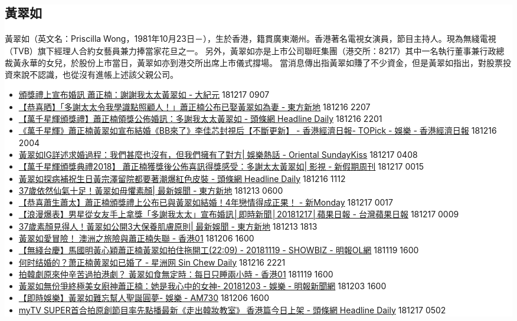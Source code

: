 ## 黃翠如

黃翠如（英文名：Priscilla Wong，1981年10月23日－），生於香港，籍貫廣東潮州。香港著名電視女演員，節目主持人。現為無綫電視（TVB）旗下經理人合約女藝員兼力捧當家花旦之一。
另外，黃翠如亦是上市公司聯旺集團（港交所：8217）其中一名執行董事兼行政總裁黃永華的女兒，於股份上市當日，黃翠如亦到港交所出席上市儀式撐場。
當消息傳出指黃翠如賺了不少資金，但是黃翠如指出，對股票投資來說不認識，也從沒有進帳上述該父親公司。
- [頒獎禮上宣布婚訊 蕭正楠：謝謝我太太黃翠如 - 大紀元](http://www.epochtimes.com/b5/18/12/16/n10914529.htm "頒獎禮上宣布婚訊 蕭正楠：謝謝我太太黃翠如 - 大紀元") 181217 0907
- [【恭喜晒】「多謝太太令我學識點照顧人！」蕭正楠公布已娶黃翠如為妻 - 東方新地](https://www.orientalsunday.hk/331812/%E6%9C%80%E6%96%B0%E5%A8%9B%E8%81%9E/%E5%A4%9A%E8%AC%9D%E5%A4%AA%E5%A4%AA-%E8%95%AD%E6%AD%A3%E6%A5%A0-%E5%B7%B2%E5%8F%96%E9%BB%83%E7%BF%A0%E5%A6%82%E7%82%BA%E5%A6%BB/ "【恭喜晒】「多謝太太令我學識點照顧人！」蕭正楠公布已娶黃翠如為妻 - 東方新地") 181216 2207
- [【萬千星輝頒獎禮】蕭正楠領獎公佈婚訊：多謝我太太黃翠如 - 頭條網 Headline Daily](http://hd.stheadline.com/life/ent/realtime/1389366/ "【萬千星輝頒獎禮】蕭正楠領獎公佈婚訊：多謝我太太黃翠如 - 頭條網 Headline Daily") 181216 2201
- [《萬千星輝》蕭正楠黃翠如宣布結婚《BB來了》李佳芯封視后【不斷更新】 - 香港經濟日報- TOPick - 娛樂 - 香港經濟日報](https://topick.hket.com/article/2230952/%E3%80%8A%E8%90%AC%E5%8D%83%E6%98%9F%E8%BC%9D%E3%80%8B%E8%95%AD%E6%AD%A3%E6%A5%A0%E9%BB%83%E7%BF%A0%E5%A6%82%E5%AE%A3%E5%B8%83%E7%B5%90%E5%A9%9A%E3%80%80%E3%80%8ABB%E4%BE%86%E4%BA%86%E3%80%8B%E6%9D%8E%E4%BD%B3%E8%8A%AF%E5%B0%81%E8%A6%96%E5%90%8E%E3%80%90%E4%B8%8D%E6%96%B7%E6%9B%B4%E6%96%B0%E3%80%91 "《萬千星輝》蕭正楠黃翠如宣布結婚《BB來了》李佳芯封視后【不斷更新】 - 香港經濟日報- TOPick - 娛樂 - 香港經濟日報") 181216 2004
- [黃翠如IG詳述求婚過程：我們甚麼也沒有，但我們擁有了對方| 娛樂熱話 - Oriental SundayKiss](https://www.sundaykiss.com/359838/%E6%9C%80-hit-%E7%86%B1%E8%A9%B1/%E5%A8%9B%E6%A8%82%E7%86%B1%E8%A9%B1/%E9%BB%83%E7%BF%A0%E5%A6%82-%E8%95%AD%E6%AD%A3%E6%A5%A0-%E6%B1%82%E5%A9%9A%E9%81%8E%E7%A8%8B/ "黃翠如IG詳述求婚過程：我們甚麼也沒有，但我們擁有了對方| 娛樂熱話 - Oriental SundayKiss") 181217 0408
- [【萬千星輝頒獎典禮2018】 蕭正楠獲獎後公佈喜訊得獎感受：多謝太太黃翠如| 影視 - 新假期周刊](https://www.weekendhk.com/883669/entertainment/%E8%95%AD%E6%AD%A3%E6%A5%A0-%E9%BB%83%E7%BF%A0%E5%A6%82-%E8%90%AC%E5%8D%83%E6%98%9F%E8%BC%9D%E9%A0%92%E7%8D%8E%E5%85%B8%E7%A6%AE2018/ "【萬千星輝頒獎典禮2018】 蕭正楠獲獎後公佈喜訊得獎感受：多謝太太黃翠如| 影視 - 新假期周刊") 181217 0015
- [黃翠如探病補祝生日黃宗澤留院都要著潮爆紅色皮裝 - 頭條網 Headline Daily](http://hd.stheadline.com/life/ent/realtime/1389048/ "黃翠如探病補祝生日黃宗澤留院都要著潮爆紅色皮裝 - 頭條網 Headline Daily") 181216 1112
- [37歲依然仙氣十足！黃翠如毋懼素顏| 最新娛聞 - 東方新地](https://www.orientalsunday.hk/330877/%E6%9C%80%E6%96%B0%E5%A8%9B%E8%81%9E/%E9%BB%83%E7%BF%A0%E5%A6%82-%E6%AF%8B%E6%87%BC%E7%B4%A0%E9%A1%8F/ "37歲依然仙氣十足！黃翠如毋懼素顏| 最新娛聞 - 東方新地") 181213 0600
- [【恭喜蕭生蕭太】蕭正楠頒獎禮上公布已與黃翠如結婚！4年戀情得成正果！ - 新Monday](https://www.nmplus.hk/662052/tv/tvb-%E8%90%AC%E5%8D%83%E6%98%9F%E8%BC%9D%E9%A0%92%E7%8D%8E%E7%A6%AE2018-%E9%BB%83%E7%BF%A0%E5%A6%82%E7%B5%90%E5%A9%9A-%E8%95%AD%E6%AD%A3%E6%A5%A0/ "【恭喜蕭生蕭太】蕭正楠頒獎禮上公布已與黃翠如結婚！4年戀情得成正果！ - 新Monday") 181217 0017
- [【浪漫爆表】男星從女友手上拿獎「多謝我太太」宣布婚訊│即時新聞│20181217│蘋果日報 - 台灣蘋果日報](https://tw.news.appledaily.com/new/realtime/20181217/1484876/ "【浪漫爆表】男星從女友手上拿獎「多謝我太太」宣布婚訊│即時新聞│20181217│蘋果日報 - 台灣蘋果日報") 181217 0009
- [37歲素顏見得人！黃翠如公開3大保養肌膚原則| 最新娛聞 - 東方新地](https://www.orientalsunday.hk/330977/%E6%9C%80%E6%96%B0%E5%A8%9B%E8%81%9E/37%E6%AD%B2%E7%B4%A0%E9%A1%8F%E8%A6%8B%E5%BE%97%E4%BA%BA%EF%BC%81%E9%BB%83%E7%BF%A0%E5%A6%82%E5%85%AC%E9%96%8B3%E5%A4%A7%E4%BF%9D%E9%A4%8A%E5%8E%9F%E5%89%87/ "37歲素顏見得人！黃翠如公開3大保養肌膚原則| 最新娛聞 - 東方新地") 181213 1813
- [黃翠如愛冒險！ 澳洲之旅險與蕭正楠失聯 - 香港01](https://www.hk01.com/%E5%8D%B3%E6%99%82%E5%A8%9B%E6%A8%82/267991/%E9%BB%83%E7%BF%A0%E5%A6%82%E6%84%9B%E5%86%92%E9%9A%AA-%E6%BE%B3%E6%B4%B2%E4%B9%8B%E6%97%85%E9%9A%AA%E8%88%87%E8%95%AD%E6%AD%A3%E6%A5%A0%E5%A4%B1%E8%81%AF "黃翠如愛冒險！ 澳洲之旅險與蕭正楠失聯 - 香港01") 181206 1600
- [【無綫台慶】馬國明黃心穎蕭正楠黃翠如拍住拖開工(22:09) - 20181119 - SHOWBIZ - 明報OL網](https://ol.mingpao.com/php/showbiz3.php?nodeid=1542636392207&subcate=latest&issue=20181119 "【無綫台慶】馬國明黃心穎蕭正楠黃翠如拍住拖開工(22:09) - 20181119 - SHOWBIZ - 明報OL網") 181119 1600
- [何时结婚的？萧正楠黄翠如已婚了 - 星洲网 Sin Chew Daily](http://www.sinchew.com.my/node/1822396 "何时结婚的？萧正楠黄翠如已婚了 - 星洲网 Sin Chew Daily") 181216 2221
- [拍韓劇原來仲辛苦過拍港劇？ 黃翠如食無定時：每日只睡兩小時 - 香港01](https://www.hk01.com/%E5%8D%B3%E6%99%82%E5%A8%9B%E6%A8%82/260531/%E6%8B%8D%E9%9F%93%E5%8A%87%E5%8E%9F%E4%BE%86%E4%BB%B2%E8%BE%9B%E8%8B%A6%E9%81%8E%E6%8B%8D%E6%B8%AF%E5%8A%87-%E9%BB%83%E7%BF%A0%E5%A6%82%E9%A3%9F%E7%84%A1%E5%AE%9A%E6%99%82-%E6%AF%8F%E6%97%A5%E5%8F%AA%E7%9D%A1%E5%85%A9%E5%B0%8F%E6%99%82 "拍韓劇原來仲辛苦過拍港劇？ 黃翠如食無定時：每日只睡兩小時 - 香港01") 181119 1600
- [黃翠如無份爭終極美女廚神蕭正楠：她是我心中的女神- 20181203 - 娛樂 - 明報新聞網](https://news.mingpao.com/pns/%E5%A8%9B%E6%A8%82/article/20181203/s00016/1543775128427/%E9%BB%83%E7%BF%A0%E5%A6%82%E7%84%A1%E4%BB%BD%E7%88%AD%E7%B5%82%E6%A5%B5%E7%BE%8E%E5%A5%B3%E5%BB%9A%E7%A5%9E-%E8%95%AD%E6%AD%A3%E6%A5%A0-%E5%A5%B9%E6%98%AF%E6%88%91%E5%BF%83%E4%B8%AD%E7%9A%84%E5%A5%B3%E7%A5%9E "黃翠如無份爭終極美女廚神蕭正楠：她是我心中的女神- 20181203 - 娛樂 - 明報新聞網") 181203 1600
- [【即時娛樂】黃翠如難忘幫人聖誕圓夢- 娛樂 - AM730](https://www.am730.com.hk/news/%E5%A8%9B%E6%A8%82/%E3%80%90%E5%8D%B3%E6%99%82%E5%A8%9B%E6%A8%82%E3%80%91%E9%BB%83%E7%BF%A0%E5%A6%82%E9%9B%A3%E5%BF%98%E5%B9%AB%E4%BA%BA%E8%81%96%E8%AA%95%E5%9C%93%E5%A4%A2-152895 "【即時娛樂】黃翠如難忘幫人聖誕圓夢- 娛樂 - AM730") 181206 1600
- [myTV SUPER首合拍原創節目率先點播最新《走出韓妝教室》 香港篇今日上架 - 頭條網 Headline Daily](http://hd.stheadline.com/life/ent/daily/726436/ "myTV SUPER首合拍原創節目率先點播最新《走出韓妝教室》 香港篇今日上架 - 頭條網 Headline Daily") 181217 0502